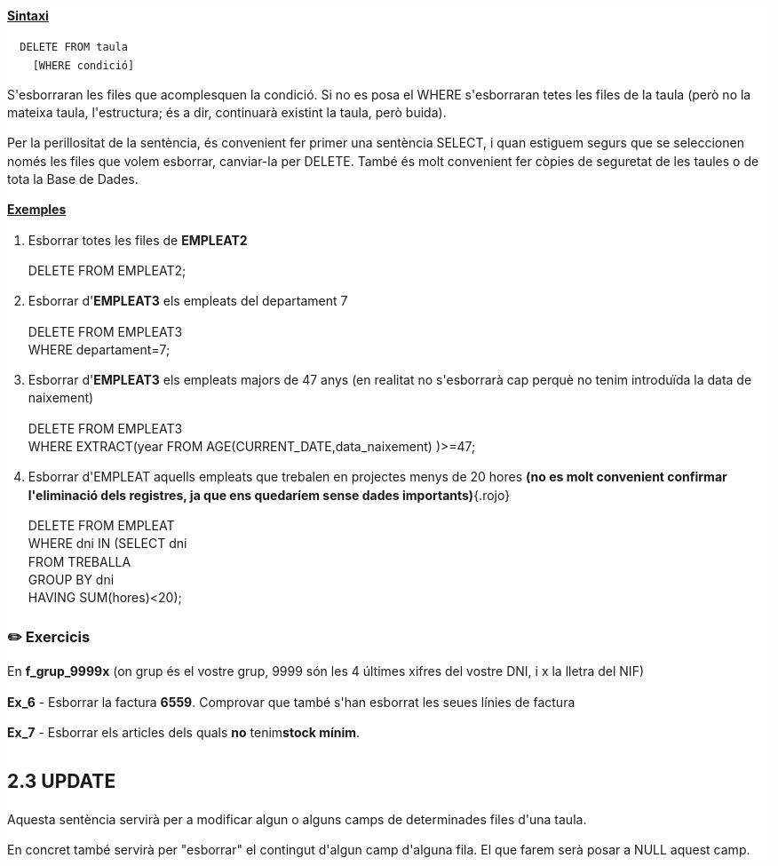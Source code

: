 **<u>Sintaxi</u>**

      DELETE FROM taula  
        [WHERE condició]

S'esborraran les files que acomplesquen la condició. Si no es posa el WHERE
s'esborraran tetes les files de la taula (però no la mateixa taula,
l'estructura; és a dir, continuarà existint la taula, però buida).

Per la perillositat de la sentència, és convenient fer primer una sentència
SELECT, i quan estiguem segurs que se seleccionen només les files que volem
esborrar, canviar-la per DELETE. També és molt convenient fer còpies de
seguretat de les taules o de tota la Base de Dades.

**<u>Exemples</u>**

  1) Esborrar totes les files de **EMPLEAT2**

      DELETE FROM EMPLEAT2;

  2) Esborrar d'**EMPLEAT3** els empleats del departament 7

      DELETE FROM EMPLEAT3  
        WHERE departament=7;

  3) Esborrar d'**EMPLEAT3** els empleats majors de 47 anys (en realitat no s'esborrarà cap perquè no tenim introduïda la data de naixement)

      DELETE FROM EMPLEAT3  
        WHERE EXTRACT(year FROM AGE(CURRENT_DATE,data_naixement) )>=47;

  4) Esborrar d'EMPLEAT aquells empleats que trebalen en projectes menys de 20 hores **(no es molt convenient confirmar l'eliminació dels registres, ja que ens quedaríem sense dades importants)**{.rojo}

      DELETE FROM EMPLEAT  
        WHERE dni IN (SELECT dni  
                      FROM TREBALLA  
                      GROUP BY dni  
                      HAVING SUM(hores)<20);

### :pencil2: Exercicis

En **f_grup_9999x** (on grup és el vostre grup, 9999 són les 4 últimes xifres
del vostre DNI, i x la lletra del NIF)

**Ex_6** - Esborrar la factura **6559**. Comprovar que també s'han esborrat les
seues línies de factura

**Ex_7** - Esborrar els articles dels quals **no** tenim**stock mínim**.

## 2.3 UPDATE



Aquesta sentència servirà per a modificar algun o alguns camps de determinades
files d'una taula.

En concret també servirà per "esborrar" el contingut d'algun camp d'alguna
fila. El que farem serà posar a NULL aquest camp.
